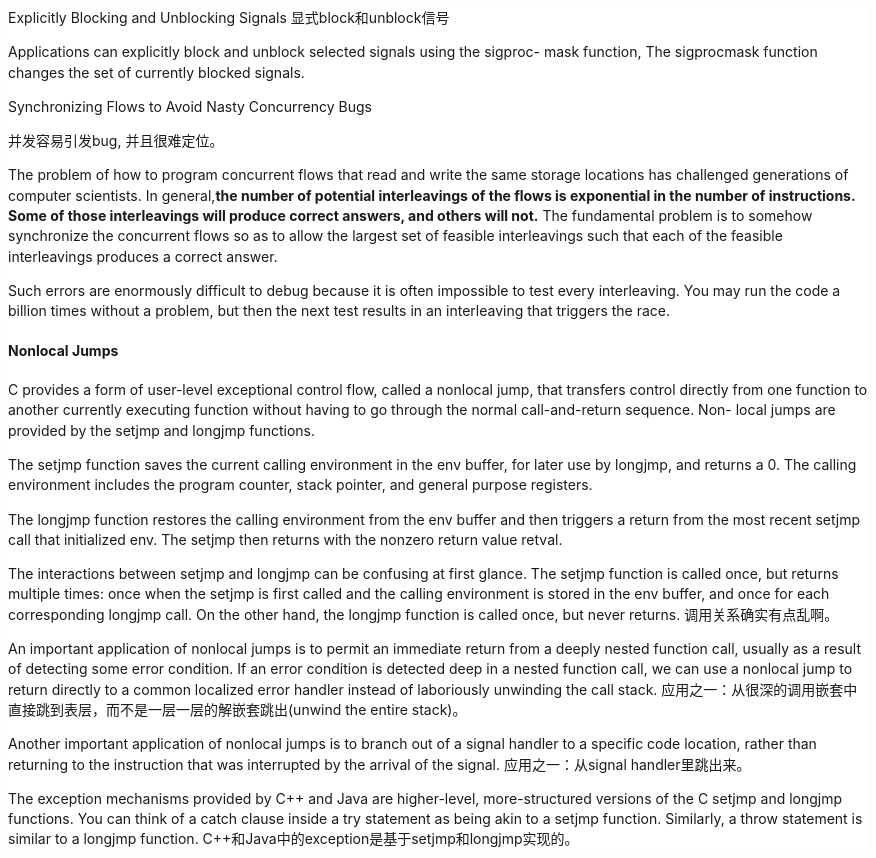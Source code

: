 Explicitly Blocking and Unblocking Signals  显式block和unblock信号

Applications can explicitly block and unblock selected signals using the sigproc- mask function, The sigprocmask function changes the set of currently blocked signals.

Synchronizing Flows to Avoid Nasty Concurrency Bugs

并发容易引发bug, 并且很难定位。

The problem of how to program concurrent flows that read and write the same storage locations has challenged generations of computer scientists. In general,**the number of potential interleavings of the flows is exponential in the number of instructions. Some of those interleavings will produce correct answers, and others will not.** The fundamental problem is to somehow synchronize the concurrent flows so as to allow the largest set of feasible interleavings such that each of the feasible interleavings produces a correct answer.

Such errors are enormously difficult to debug because it is often impossible to test every interleaving. You may run the code a billion times without a problem, but then the next test results in an interleaving that triggers the race.

#### Nonlocal Jumps

C provides a form of user-level exceptional control flow, called a nonlocal jump, that transfers control directly from one function to another currently executing function without having to go through the normal call-and-return sequence. Non- local jumps are provided by the setjmp and longjmp functions.

The setjmp function saves the current calling environment in the env buffer, for later use by longjmp, and returns a 0. The calling environment includes the program counter, stack pointer, and general purpose registers.

The longjmp function restores the calling environment from the env buffer and then triggers a return from the most recent setjmp call that initialized env. The setjmp then returns with the nonzero return value retval.

The interactions between setjmp and longjmp can be confusing at first glance. The setjmp function is called once, but returns multiple times: once when the setjmp is first called and the calling environment is stored in the env buffer, and once for each corresponding longjmp call. On the other hand, the longjmp function is called once, but never returns.  调用关系确实有点乱啊。

An important application of nonlocal jumps is to permit an immediate return from a deeply nested function call, usually as a result of detecting some error condition. If an error condition is detected deep in a nested function call, we can use a nonlocal jump to return directly to a common localized error handler instead of laboriously unwinding the call stack.  应用之一：从很深的调用嵌套中直接跳到表层，而不是一层一层的解嵌套跳出(unwind the entire stack)。

Another important application of nonlocal jumps is to branch out of a signal handler to a specific code location, rather than returning to the instruction that was interrupted by the arrival of the signal. 应用之一：从signal handler里跳出来。

The exception mechanisms provided by C++ and Java are higher-level, more-structured versions of the C setjmp and longjmp functions. You can think of a catch clause inside a try statement as being akin to a setjmp function. Similarly, a throw statement is similar to a longjmp function. C++和Java中的exception是基于setjmp和longjmp实现的。
